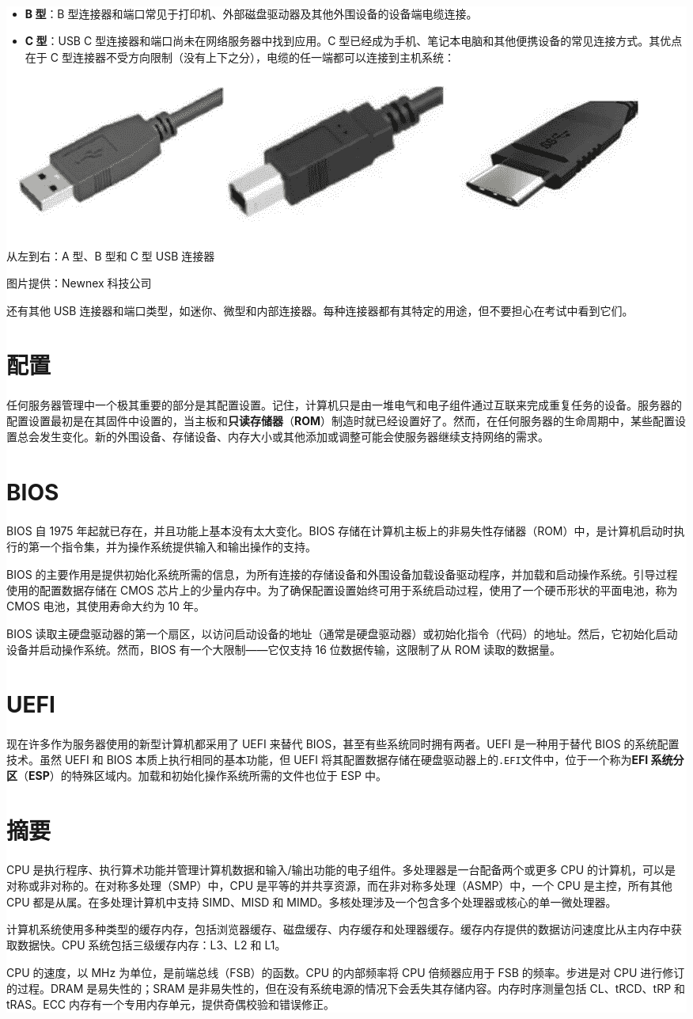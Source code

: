 +   **B 型**：B 型连接器和端口常见于打印机、外部磁盘驱动器及其他外围设备的设备端电缆连接。

+   **C 型**：USB C 型连接器和端口尚未在网络服务器中找到应用。C 型已经成为手机、笔记本电脑和其他便携设备的常见连接方式。其优点在于 C 型连接器不受方向限制（没有上下之分），电缆的任一端都可以连接到主机系统：

![](img/31c3acaa-98ca-4a11-ab8f-91640d8e2bd3.jpg)

从左到右：A 型、B 型和 C 型 USB 连接器

图片提供：Newnex 科技公司

还有其他 USB 连接器和端口类型，如迷你、微型和内部连接器。每种连接器都有其特定的用途，但不要担心在考试中看到它们。

# 配置

任何服务器管理中一个极其重要的部分是其配置设置。记住，计算机只是由一堆电气和电子组件通过互联来完成重复任务的设备。服务器的配置设置最初是在其固件中设置的，当主板和**只读存储器**（**ROM**）制造时就已经设置好了。然而，在任何服务器的生命周期中，某些配置设置总会发生变化。新的外围设备、存储设备、内存大小或其他添加或调整可能会使服务器继续支持网络的需求。

# BIOS

BIOS 自 1975 年起就已存在，并且功能上基本没有太大变化。BIOS 存储在计算机主板上的非易失性存储器（ROM）中，是计算机启动时执行的第一个指令集，并为操作系统提供输入和输出操作的支持。

BIOS 的主要作用是提供初始化系统所需的信息，为所有连接的存储设备和外围设备加载设备驱动程序，并加载和启动操作系统。引导过程使用的配置数据存储在 CMOS 芯片上的少量内存中。为了确保配置设置始终可用于系统启动过程，使用了一个硬币形状的平面电池，称为 CMOS 电池，其使用寿命大约为 10 年。

BIOS 读取主硬盘驱动器的第一个扇区，以访问启动设备的地址（通常是硬盘驱动器）或初始化指令（代码）的地址。然后，它初始化启动设备并启动操作系统。然而，BIOS 有一个大限制——它仅支持 16 位数据传输，这限制了从 ROM 读取的数据量。

# UEFI

现在许多作为服务器使用的新型计算机都采用了 UEFI 来替代 BIOS，甚至有些系统同时拥有两者。UEFI 是一种用于替代 BIOS 的系统配置技术。虽然 UEFI 和 BIOS 本质上执行相同的基本功能，但 UEFI 将其配置数据存储在硬盘驱动器上的`.EFI`文件中，位于一个称为**EFI 系统分区**（**ESP**）的特殊区域内。加载和初始化操作系统所需的文件也位于 ESP 中。

# 摘要

CPU 是执行程序、执行算术功能并管理计算机数据和输入/输出功能的电子组件。多处理器是一台配备两个或更多 CPU 的计算机，可以是对称或非对称的。在对称多处理（SMP）中，CPU 是平等的并共享资源，而在非对称多处理（ASMP）中，一个 CPU 是主控，所有其他 CPU 都是从属。在多处理计算机中支持 SIMD、MISD 和 MIMD。多核处理涉及一个包含多个处理器或核心的单一微处理器。

计算机系统使用多种类型的缓存内存，包括浏览器缓存、磁盘缓存、内存缓存和处理器缓存。缓存内存提供的数据访问速度比从主内存中获取数据快。CPU 系统包括三级缓存内存：L3、L2 和 L1。

CPU 的速度，以 MHz 为单位，是前端总线（FSB）的函数。CPU 的内部频率将 CPU 倍频器应用于 FSB 的频率。步进是对 CPU 进行修订的过程。DRAM 是易失性的；SRAM 是非易失性的，但在没有系统电源的情况下会丢失其存储内容。内存时序测量包括 CL、tRCD、tRP 和 tRAS。ECC 内存有一个专用内存单元，提供奇偶校验和错误修正。

